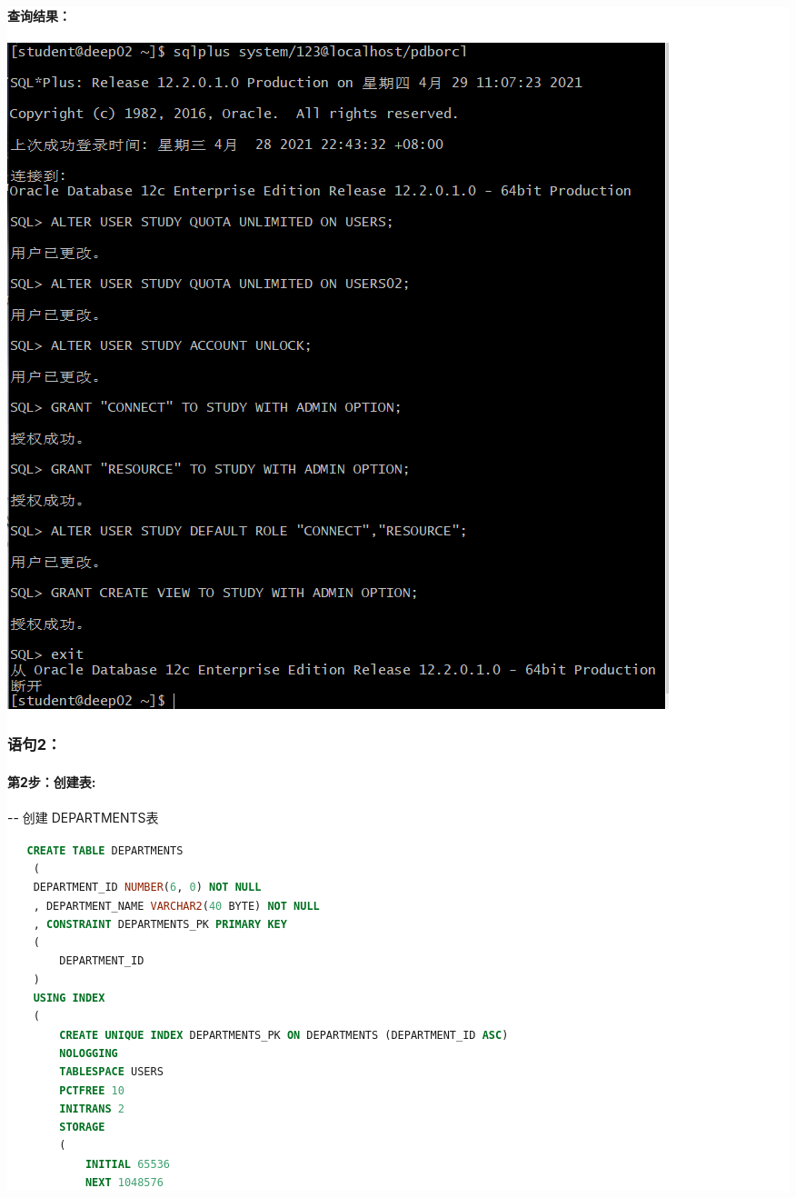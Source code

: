 #### 查询结果：
![](1_授权.png)
### 语句2：
#### 第2步：创建表:

 -- 创建 DEPARTMENTS表
```sql
   CREATE TABLE DEPARTMENTS
    (
    DEPARTMENT_ID NUMBER(6, 0) NOT NULL
    , DEPARTMENT_NAME VARCHAR2(40 BYTE) NOT NULL
    , CONSTRAINT DEPARTMENTS_PK PRIMARY KEY
    (
        DEPARTMENT_ID
    )
    USING INDEX
    (
        CREATE UNIQUE INDEX DEPARTMENTS_PK ON DEPARTMENTS (DEPARTMENT_ID ASC)
        NOLOGGING
        TABLESPACE USERS
        PCTFREE 10
        INITRANS 2
        STORAGE
        (
            INITIAL 65536
            NEXT 1048576
```